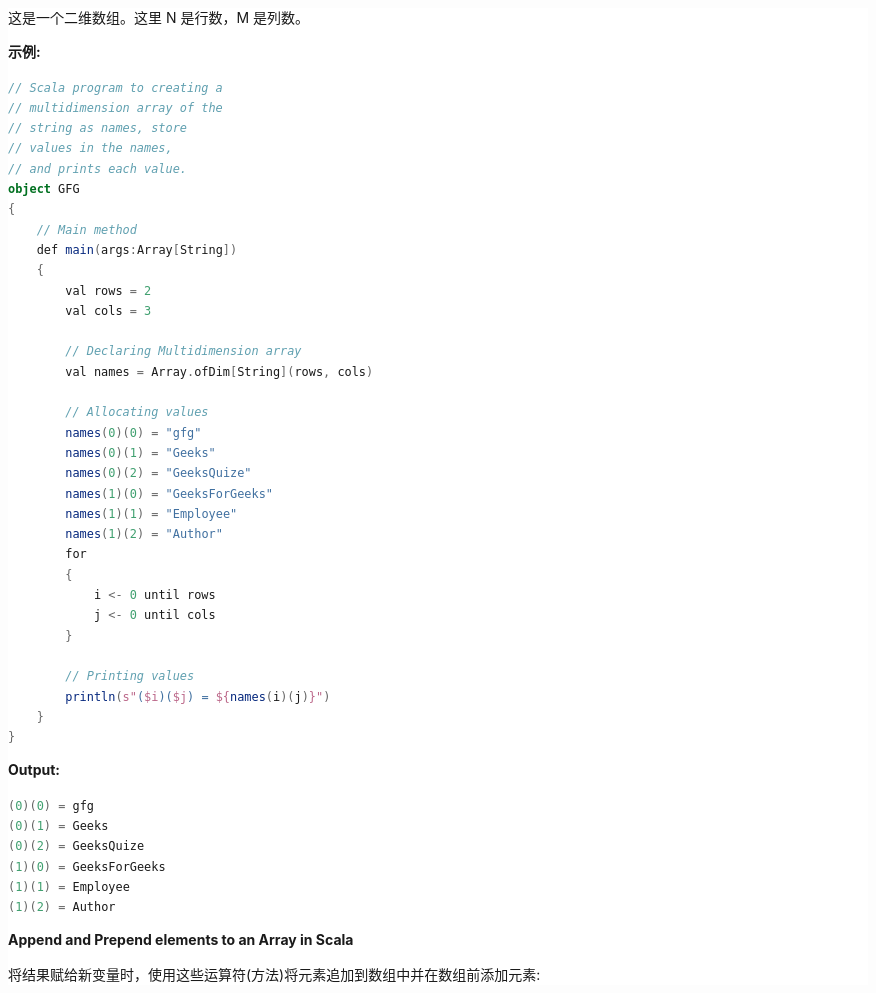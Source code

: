 这是一个二维数组。这里 N 是行数，M 是列数。

**示例:**

```scala
// Scala program to creating a 
// multidimension array of the 
// string as names, store  
// values in the names, 
// and prints each value. 
object GFG
{
    // Main method
    def main(args:Array[String]) 
    {
        val rows = 2
        val cols = 3

        // Declaring Multidimension array
        val names = Array.ofDim[String](rows, cols)

        // Allocating values
        names(0)(0) = "gfg"
        names(0)(1) = "Geeks"
        names(0)(2) = "GeeksQuize"
        names(1)(0) = "GeeksForGeeks"
        names(1)(1) = "Employee"
        names(1)(2) = "Author"
        for
        {
            i <- 0 until rows
            j <- 0 until cols
        }

        // Printing values
        println(s"($i)($j) = ${names(i)(j)}")
    }
}
```

**Output:**

```scala
(0)(0) = gfg
(0)(1) = Geeks
(0)(2) = GeeksQuize
(1)(0) = GeeksForGeeks
(1)(1) = Employee
(1)(2) = Author

```

**Append and Prepend elements to an Array in Scala**

将结果赋给新变量时，使用这些运算符(方法)将元素追加到数组中并在数组前添加元素:
